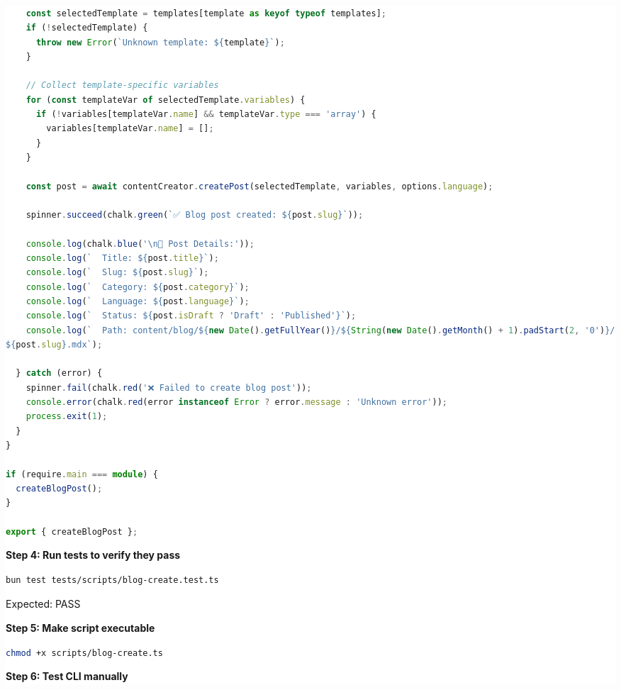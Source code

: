 ```typescript
    const selectedTemplate = templates[template as keyof typeof templates];
    if (!selectedTemplate) {
      throw new Error(`Unknown template: ${template}`);
    }

    // Collect template-specific variables
    for (const templateVar of selectedTemplate.variables) {
      if (!variables[templateVar.name] && templateVar.type === 'array') {
        variables[templateVar.name] = [];
      }
    }

    const post = await contentCreator.createPost(selectedTemplate, variables, options.language);

    spinner.succeed(chalk.green(`✅ Blog post created: ${post.slug}`));

    console.log(chalk.blue('\n📝 Post Details:'));
    console.log(`  Title: ${post.title}`);
    console.log(`  Slug: ${post.slug}`);
    console.log(`  Category: ${post.category}`);
    console.log(`  Language: ${post.language}`);
    console.log(`  Status: ${post.isDraft ? 'Draft' : 'Published'}`);
    console.log(`  Path: content/blog/${new Date().getFullYear()}/${String(new Date().getMonth() + 1).padStart(2, '0')}/${post.slug}.mdx`);

  } catch (error) {
    spinner.fail(chalk.red('❌ Failed to create blog post'));
    console.error(chalk.red(error instanceof Error ? error.message : 'Unknown error'));
    process.exit(1);
  }
}

if (require.main === module) {
  createBlogPost();
}

export { createBlogPost };
```

**Step 4: Run tests to verify they pass**

```bash
bun test tests/scripts/blog-create.test.ts
```

Expected: PASS

**Step 5: Make script executable**

```bash
chmod +x scripts/blog-create.ts
```

**Step 6: Test CLI manually**
